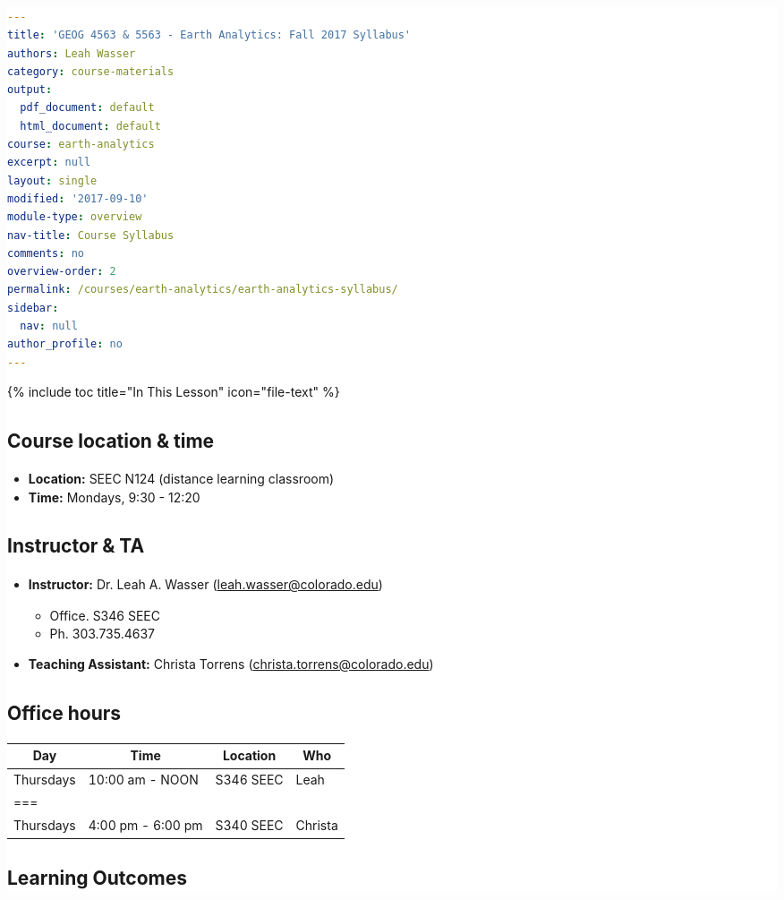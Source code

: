 ```yaml
---
title: 'GEOG 4563 & 5563 - Earth Analytics: Fall 2017 Syllabus'
authors: Leah Wasser
category: course-materials
output:
  pdf_document: default
  html_document: default
course: earth-analytics
excerpt: null
layout: single
modified: '2017-09-10'
module-type: overview
nav-title: Course Syllabus
comments: no
overview-order: 2
permalink: /courses/earth-analytics/earth-analytics-syllabus/
sidebar:
  nav: null
author_profile: no
---
```


{% include toc title="In This Lesson" icon="file-text" %}

<div class='notice--success' markdown="1">

## Course location & time

* **Location:** SEEC N124 (distance learning classroom)
* **Time:** Mondays, 9:30 - 12:20

## Instructor & TA

* **Instructor:** Dr. Leah A. Wasser (leah.wasser@colorado.edu)
    * Office. S346 SEEC
    * Ph. 303.735.4637

* **Teaching Assistant:** Christa Torrens (christa.torrens@colorado.edu)

## Office hours

| Day | Time | Location | Who |
|---|---|---|---|
| Thursdays | 10:00 am - NOON | S346 SEEC | Leah |
|===
| Thursdays | 4:00 pm - 6:00 pm | S340 SEEC | Christa |

## Learning Outcomes
